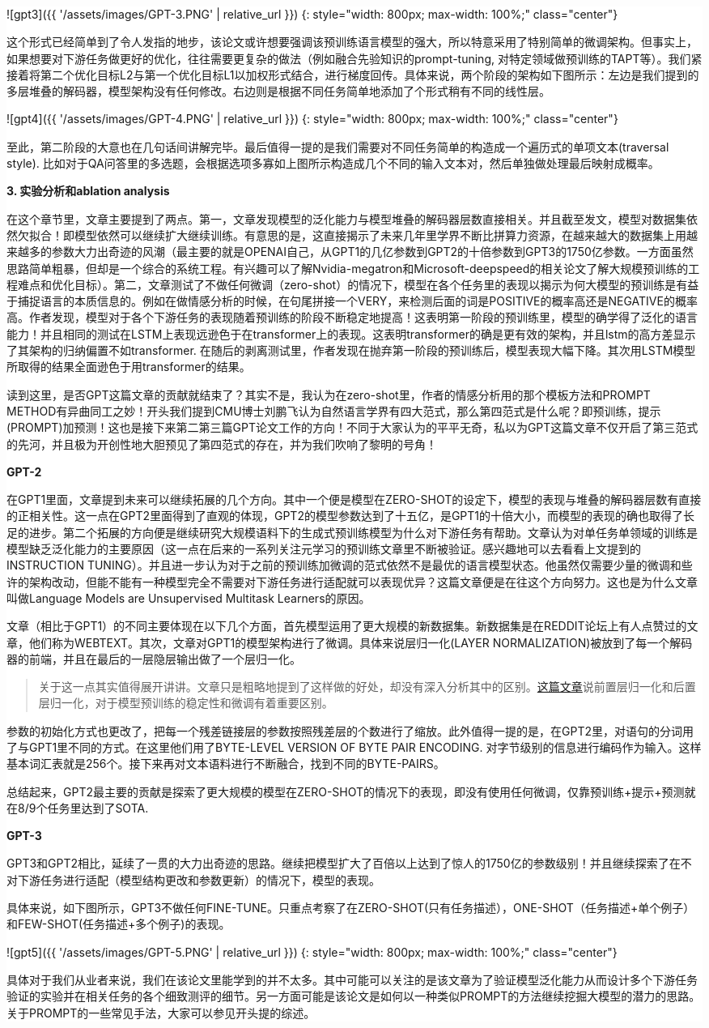 ![gpt3]({{ '/assets/images/GPT-3.PNG' | relative_url }})
{: style="width: 800px; max-width: 100%;" class="center"}

这个形式已经简单到了令人发指的地步，该论文或许想要强调该预训练语言模型的强大，所以特意采用了特别简单的微调架构。但事实上，如果想要对下游任务做更好的优化，往往需要更复杂的做法（例如融合先验知识的prompt-tuning, 对特定领域做预训练的TAPT等）。我们紧接着将第二个优化目标L2与第一个优化目标L1以加权形式结合，进行梯度回传。具体来说，两个阶段的架构如下图所示：左边是我们提到的多层堆叠的解码器，模型架构没有任何修改。右边则是根据不同任务简单地添加了个形式稍有不同的线性层。

![gpt4]({{ '/assets/images/GPT-4.PNG' | relative_url }})
{: style="width: 800px; max-width: 100%;" class="center"}

至此，第二阶段的大意也在几句话间讲解完毕。最后值得一提的是我们需要对不同任务简单的构造成一个遍历式的单项文本(traversal style). 比如对于QA问答里的多选题，会根据选项多寡如上图所示构造成几个不同的输入文本对，然后单独做处理最后映射成概率。

**3. 实验分析和ablation analysis**

在这个章节里，文章主要提到了两点。第一，文章发现模型的泛化能力与模型堆叠的解码器层数直接相关。并且截至发文，模型对数据集依然欠拟合！即模型依然可以继续扩大继续训练。有意思的是，这直接揭示了未来几年里学界不断比拼算力资源，在越来越大的数据集上用越来越多的参数大力出奇迹的风潮（最主要的就是OPENAI自己，从GPT1的几亿参数到GPT2的十倍参数到GPT3的1750亿参数。一方面虽然思路简单粗暴，但却是一个综合的系统工程。有兴趣可以了解Nvidia-megatron和Microsoft-deepspeed的相关论文了解大规模预训练的工程难点和优化目标）。第二，文章测试了不做任何微调（zero-shot）的情况下，模型在各个任务里的表现以揭示为何大模型的预训练是有益于捕捉语言的本质信息的。例如在做情感分析的时候，在句尾拼接一个VERY，来检测后面的词是POSITIVE的概率高还是NEGATIVE的概率高。作者发现，模型对于各个下游任务的表现随着预训练的阶段不断稳定地提高！这表明第一阶段的预训练里，模型的确学得了泛化的语言能力！并且相同的测试在LSTM上表现远逊色于在transformer上的表现。这表明transformer的确是更有效的架构，并且lstm的高方差显示了其架构的归纳偏置不如transformer. 在随后的剥离测试里，作者发现在抛弃第一阶段的预训练后，模型表现大幅下降。其次用LSTM模型所取得的结果全面逊色于用transformer的结果。

读到这里，是否GPT这篇文章的贡献就结束了？其实不是，我认为在zero-shot里，作者的情感分析用的那个模板方法和PROMPT METHOD有异曲同工之妙！开头我们提到CMU博士刘鹏飞认为自然语言学界有四大范式，那么第四范式是什么呢？即预训练，提示(PROMPT)加预测！这也是接下来第二第三篇GPT论文工作的方向！不同于大家认为的平平无奇，私以为GPT这篇文章不仅开启了第三范式的先河，并且极为开创性地大胆预见了第四范式的存在，并为我们吹响了黎明的号角！

**GPT-2**

在GPT1里面，文章提到未来可以继续拓展的几个方向。其中一个便是模型在ZERO-SHOT的设定下，模型的表现与堆叠的解码器层数有直接的正相关性。这一点在GPT2里面得到了直观的体现，GPT2的模型参数达到了十五亿，是GPT1的十倍大小，而模型的表现的确也取得了长足的进步。第二个拓展的方向便是继续研究大规模语料下的生成式预训练模型为什么对下游任务有帮助。文章认为对单任务单领域的训练是模型缺乏泛化能力的主要原因（这一点在后来的一系列关注元学习的预训练文章里不断被验证。感兴趣地可以去看看上文提到的INSTRUCTION TUNING）。并且进一步认为对于之前的预训练加微调的范式依然不是最优的语言模型状态。他虽然仅需要少量的微调和些许的架构改动，但能不能有一种模型完全不需要对下游任务进行适配就可以表现优异？这篇文章便是在往这个方向努力。这也是为什么文章叫做Language Models are Unsupervised Multitask Learners的原因。

文章（相比于GPT1）的不同主要体现在以下几个方面，首先模型运用了更大规模的新数据集。新数据集是在REDDIT论坛上有人点赞过的文章，他们称为WEBTEXT。其次，文章对GPT1的模型架构进行了微调。具体来说层归一化(LAYER NORMALIZATION)被放到了每一个解码器的前端，并且在最后的一层隐层输出做了一个层归一化。

>关于这一点其实值得展开讲讲。文章只是粗略地提到了这样做的好处，却没有深入分析其中的区别。[这篇文章](https://kexue.fm/archives/8747)说前置层归一化和后置层归一化，对于模型预训练的稳定性和微调有着重要区别。

参数的初始化方式也更改了，把每一个残差链接层的参数按照残差层的个数进行了缩放。此外值得一提的是，在GPT2里，对语句的分词用了与GPT1里不同的方式。在这里他们用了BYTE-LEVEL VERSION OF BYTE PAIR ENCODING. 对字节级别的信息进行编码作为输入。这样基本词汇表就是256个。接下来再对文本语料进行不断融合，找到不同的BYTE-PAIRS。

总结起来，GPT2最主要的贡献是探索了更大规模的模型在ZERO-SHOT的情况下的表现，即没有使用任何微调，仅靠预训练+提示+预测就在8/9个任务里达到了SOTA.


**GPT-3**

GPT3和GPT2相比，延续了一贯的大力出奇迹的思路。继续把模型扩大了百倍以上达到了惊人的1750亿的参数级别！并且继续探索了在不对下游任务进行适配（模型结构更改和参数更新）的情况下，模型的表现。

具体来说，如下图所示，GPT3不做任何FINE-TUNE。只重点考察了在ZERO-SHOT(只有任务描述），ONE-SHOT（任务描述+单个例子）和FEW-SHOT(任务描述+多个例子)的表现。

![gpt5]({{ '/assets/images/GPT-5.PNG' | relative_url }})
{: style="width: 800px; max-width: 100%;" class="center"}

具体对于我们从业者来说，我们在该论文里能学到的并不太多。其中可能可以关注的是该文章为了验证模型泛化能力从而设计多个下游任务验证的实验并在相关任务的各个细致测评的细节。另一方面可能是该论文是如何以一种类似PROMPT的方法继续挖掘大模型的潜力的思路。关于PROMPT的一些常见手法，大家可以参见开头提的综述。
